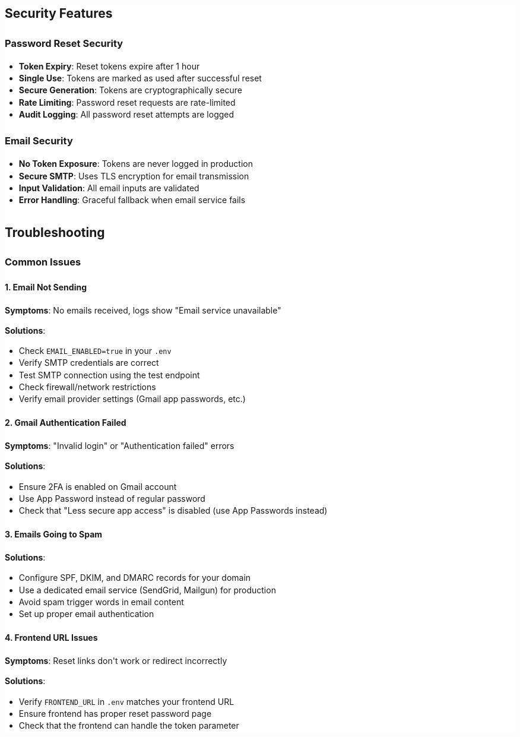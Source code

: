 ## Security Features

### Password Reset Security
- **Token Expiry**: Reset tokens expire after 1 hour
- **Single Use**: Tokens are marked as used after successful reset
- **Secure Generation**: Tokens are cryptographically secure
- **Rate Limiting**: Password reset requests are rate-limited
- **Audit Logging**: All password reset attempts are logged

### Email Security
- **No Token Exposure**: Tokens are never logged in production
- **Secure SMTP**: Uses TLS encryption for email transmission
- **Input Validation**: All email inputs are validated
- **Error Handling**: Graceful fallback when email service fails

## Troubleshooting

### Common Issues

#### 1. Email Not Sending
**Symptoms**: No emails received, logs show "Email service unavailable"

**Solutions**:
- Check `EMAIL_ENABLED=true` in your `.env`
- Verify SMTP credentials are correct
- Test SMTP connection using the test endpoint
- Check firewall/network restrictions
- Verify email provider settings (Gmail app passwords, etc.)

#### 2. Gmail Authentication Failed
**Symptoms**: "Invalid login" or "Authentication failed" errors

**Solutions**:
- Ensure 2FA is enabled on Gmail account
- Use App Password instead of regular password
- Check that "Less secure app access" is disabled (use App Passwords instead)

#### 3. Emails Going to Spam
**Solutions**:
- Configure SPF, DKIM, and DMARC records for your domain
- Use a dedicated email service (SendGrid, Mailgun) for production
- Avoid spam trigger words in email content
- Set up proper email authentication

#### 4. Frontend URL Issues
**Symptoms**: Reset links don't work or redirect incorrectly

**Solutions**:
- Verify `FRONTEND_URL` in `.env` matches your frontend URL
- Ensure frontend has proper reset password page
- Check that the frontend can handle the token parameter
